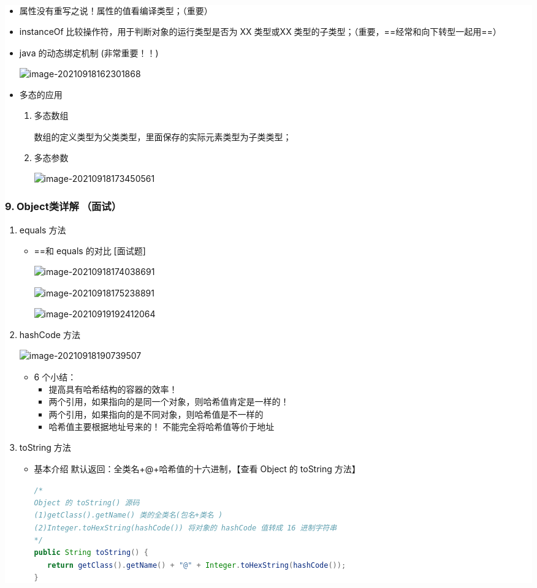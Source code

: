     

  - 属性没有重写之说！属性的值看编译类型；（重要）
  - instanceOf 比较操作符，用于判断对象的运行类型是否为 XX 类型或XX 类型的子类型；（重要，==经常和向下转型一起用==）

- java 的动态绑定机制   (非常重要！！)

  ![image-20210918162301868](E:\Java_Notes\notebook\Java基础\第一章_Java语言概述.assets\image-20210918162301868.png)

- 多态的应用

  1. 多态数组

     数组的定义类型为父类类型，里面保存的实际元素类型为子类类型；

  2. 多态参数

     ![image-20210918173450561](E:\Java_Notes\notebook\Java基础\第一章_Java语言概述.assets\image-20210918173450561.png)

  

### 9. Object类详解 （面试）

1. equals 方法

   - ==和 equals 的对比    [面试题]

     ![image-20210918174038691](E:\Java_Notes\notebook\Java基础\第一章_Java语言概述.assets\image-20210918174038691.png)

     ![image-20210918175238891](E:\Java_Notes\notebook\Java基础\第一章_Java语言概述.assets\image-20210918175238891.png)
     
     ![image-20210919192412064](E:\Java_Notes\notebook\Java基础\Java_Notes.assets\image-20210919192412064.png)

2. hashCode 方法

   ![image-20210918190739507](E:\Java_Notes\notebook\Java基础\第一章_Java语言概述.assets\image-20210918190739507.png)

   - 6 个小结：
     - 提高具有哈希结构的容器的效率！
     - 两个引用，如果指向的是同一个对象，则哈希值肯定是一样的！
     - 两个引用，如果指向的是不同对象，则哈希值是不一样的
     - 哈希值主要根据地址号来的！ 不能完全将哈希值等价于地址

3. toString 方法

   - 基本介绍
     默认返回：全类名+@+哈希值的十六进制，【查看 Object  的 toString 方法】

     ```java
     /*
     Object 的 toString() 源码
     (1)getClass().getName() 类的全类名(包名+类名 )
     (2)Integer.toHexString(hashCode()) 将对象的 hashCode 值转成 16 进制字符串
     */
     public String toString() {
     	return getClass().getName() + "@" + Integer.toHexString(hashCode());
     }
     